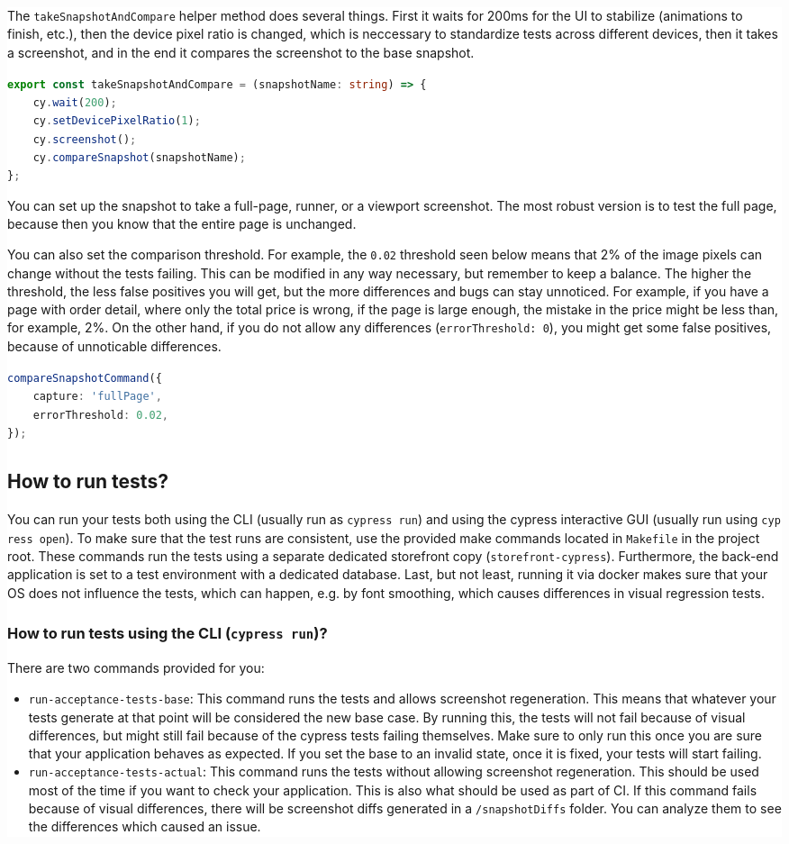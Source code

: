 The `takeSnapshotAndCompare` helper method does several things. First it waits for 200ms for the UI to stabilize (animations to finish, etc.), then the device pixel ratio is changed, which is neccessary to standardize tests across different devices, then it takes a screenshot, and in the end it compares the screenshot to the base snapshot.

```ts
export const takeSnapshotAndCompare = (snapshotName: string) => {
    cy.wait(200);
    cy.setDevicePixelRatio(1);
    cy.screenshot();
    cy.compareSnapshot(snapshotName);
};
```

You can set up the snapshot to take a full-page, runner, or a viewport screenshot. The most robust version is to test the full page, because then you know that the entire page is unchanged.

You can also set the comparison threshold. For example, the `0.02` threshold seen below means that 2% of the image pixels can change without the tests failing. This can be modified in any way necessary, but remember to keep a balance. The higher the threshold, the less false positives you will get, but the more differences and bugs can stay unnoticed. For example, if you have a page with order detail, where only the total price is wrong, if the page is large enough, the mistake in the price might be less than, for example, 2%. On the other hand, if you do not allow any differences (`errorThreshold: 0`), you might get some false positives, because of unnoticable differences.

```ts
compareSnapshotCommand({
    capture: 'fullPage',
    errorThreshold: 0.02,
});
```

## How to run tests?

You can run your tests both using the CLI (usually run as `cypress run`) and using the cypress interactive GUI (usually run using `cypress open`). To make sure that the test runs are consistent, use the provided make commands located in `Makefile` in the project root. These commands run the tests using a separate dedicated storefront copy (`storefront-cypress`). Furthermore, the back-end application is set to a test environment with a dedicated database. Last, but not least, running it via docker makes sure that your OS does not influence the tests, which can happen, e.g. by font smoothing, which causes differences in visual regression tests.

### How to run tests using the CLI (`cypress run`)?

There are two commands provided for you:

-   `run-acceptance-tests-base`: This command runs the tests and allows screenshot regeneration. This means that whatever your tests generate at that point will be considered the new base case. By running this, the tests will not fail because of visual differences, but might still fail because of the cypress tests failing themselves. Make sure to only run this once you are sure that your application behaves as expected. If you set the base to an invalid state, once it is fixed, your tests will start failing.
-   `run-acceptance-tests-actual`: This command runs the tests without allowing screenshot regeneration. This should be used most of the time if you want to check your application. This is also what should be used as part of CI. If this command fails because of visual differences, there will be screenshot diffs generated in a `/snapshotDiffs` folder. You can analyze them to see the differences which caused an issue.
